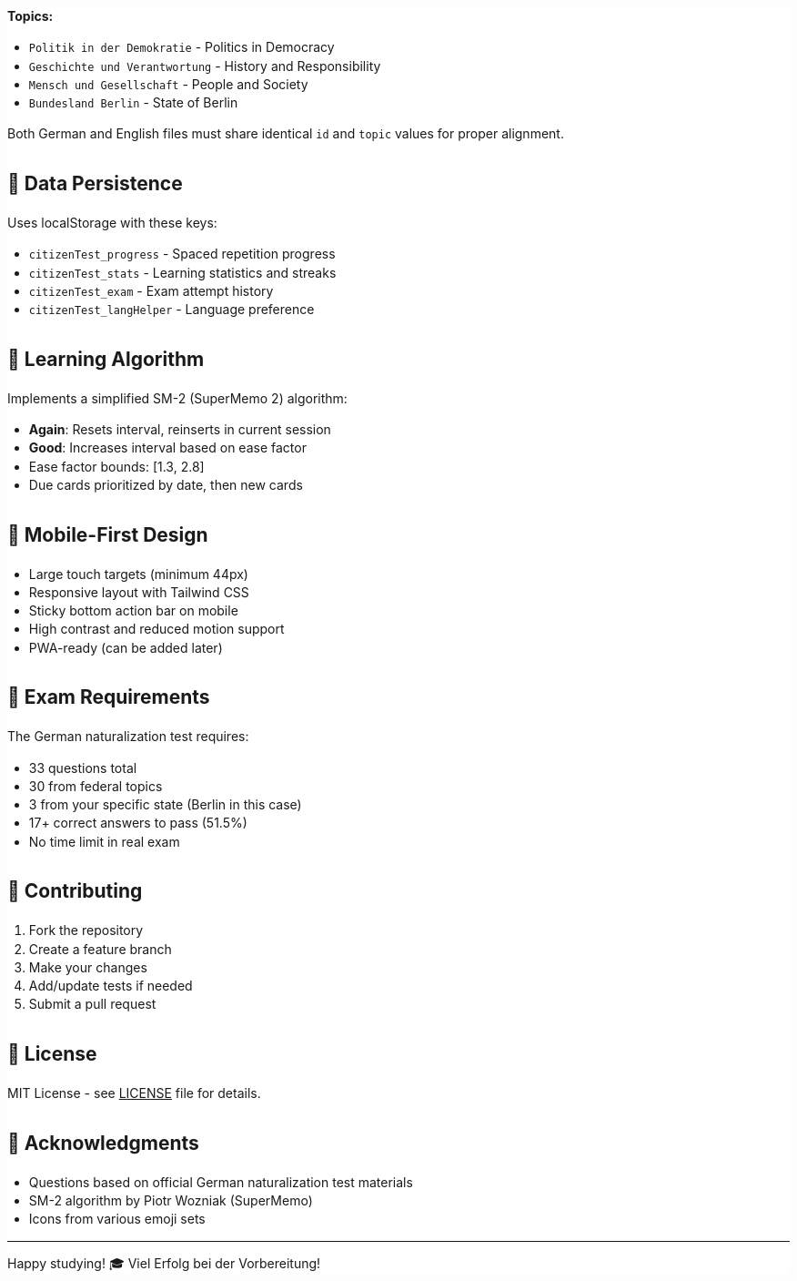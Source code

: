 **Topics:**
- `Politik in der Demokratie` - Politics in Democracy
- `Geschichte und Verantwortung` - History and Responsibility  
- `Mensch und Gesellschaft` - People and Society
- `Bundesland Berlin` - State of Berlin

Both German and English files must share identical `id` and `topic` values for proper alignment.

## 💾 Data Persistence

Uses localStorage with these keys:
- `citizenTest_progress` - Spaced repetition progress
- `citizenTest_stats` - Learning statistics and streaks
- `citizenTest_exam` - Exam attempt history
- `citizenTest_langHelper` - Language preference

## 🧠 Learning Algorithm

Implements a simplified SM-2 (SuperMemo 2) algorithm:
- **Again**: Resets interval, reinserts in current session
- **Good**: Increases interval based on ease factor
- Ease factor bounds: [1.3, 2.8]
- Due cards prioritized by date, then new cards

## 📱 Mobile-First Design

- Large touch targets (minimum 44px)
- Responsive layout with Tailwind CSS
- Sticky bottom action bar on mobile
- High contrast and reduced motion support
- PWA-ready (can be added later)

## 🎯 Exam Requirements

The German naturalization test requires:
- 33 questions total
- 30 from federal topics
- 3 from your specific state (Berlin in this case)
- 17+ correct answers to pass (51.5%)
- No time limit in real exam

## 🤝 Contributing

1. Fork the repository
2. Create a feature branch
3. Make your changes
4. Add/update tests if needed
5. Submit a pull request

## 📝 License

MIT License - see [LICENSE](LICENSE) file for details.

## 🙏 Acknowledgments

- Questions based on official German naturalization test materials
- SM-2 algorithm by Piotr Wozniak (SuperMemo)
- Icons from various emoji sets

---

Happy studying! 🎓 Viel Erfolg bei der Vorbereitung!
